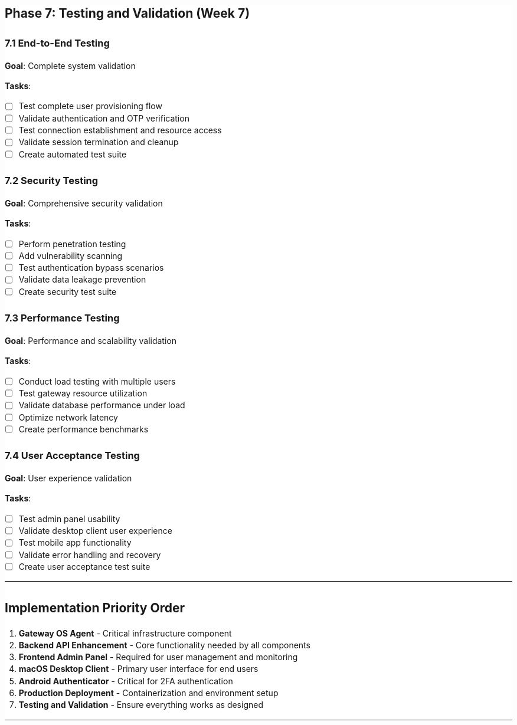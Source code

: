 ## Phase 7: Testing and Validation (Week 7)

### 7.1 End-to-End Testing
**Goal**: Complete system validation

**Tasks**:
- [ ] Test complete user provisioning flow
- [ ] Validate authentication and OTP verification
- [ ] Test connection establishment and resource access
- [ ] Validate session termination and cleanup
- [ ] Create automated test suite

### 7.2 Security Testing
**Goal**: Comprehensive security validation

**Tasks**:
- [ ] Perform penetration testing
- [ ] Add vulnerability scanning
- [ ] Test authentication bypass scenarios
- [ ] Validate data leakage prevention
- [ ] Create security test suite

### 7.3 Performance Testing
**Goal**: Performance and scalability validation

**Tasks**:
- [ ] Conduct load testing with multiple users
- [ ] Test gateway resource utilization
- [ ] Validate database performance under load
- [ ] Optimize network latency
- [ ] Create performance benchmarks

### 7.4 User Acceptance Testing
**Goal**: User experience validation

**Tasks**:
- [ ] Test admin panel usability
- [ ] Validate desktop client user experience
- [ ] Test mobile app functionality
- [ ] Validate error handling and recovery
- [ ] Create user acceptance test suite

---

## Implementation Priority Order

1. **Gateway OS Agent** - Critical infrastructure component
2. **Backend API Enhancement** - Core functionality needed by all components
3. **Frontend Admin Panel** - Required for user management and monitoring
4. **macOS Desktop Client** - Primary user interface for end users
5. **Android Authenticator** - Critical for 2FA authentication
6. **Production Deployment** - Containerization and environment setup
7. **Testing and Validation** - Ensure everything works as designed

---